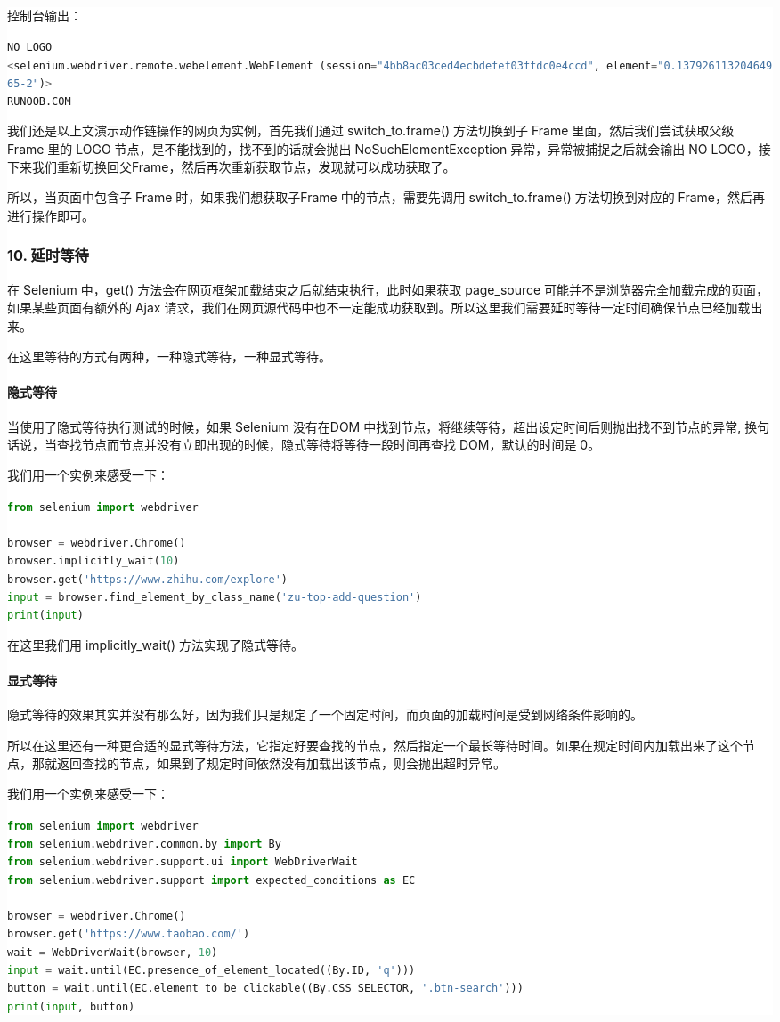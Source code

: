 控制台输出：

```python
NO LOGO
<selenium.webdriver.remote.webelement.WebElement (session="4bb8ac03ced4ecbdefef03ffdc0e4ccd", element="0.13792611320464965-2")>
RUNOOB.COM
```

我们还是以上文演示动作链操作的网页为实例，首先我们通过 switch_to.frame() 方法切换到子 Frame 里面，然后我们尝试获取父级 Frame 里的 LOGO 节点，是不能找到的，找不到的话就会抛出 NoSuchElementException 异常，异常被捕捉之后就会输出 NO LOGO，接下来我们重新切换回父Frame，然后再次重新获取节点，发现就可以成功获取了。

所以，当页面中包含子 Frame 时，如果我们想获取子Frame 中的节点，需要先调用 switch_to.frame() 方法切换到对应的 Frame，然后再进行操作即可。

### 10. 延时等待

在 Selenium 中，get() 方法会在网页框架加载结束之后就结束执行，此时如果获取 page_source 可能并不是浏览器完全加载完成的页面，如果某些页面有额外的 Ajax 请求，我们在网页源代码中也不一定能成功获取到。所以这里我们需要延时等待一定时间确保节点已经加载出来。

在这里等待的方式有两种，一种隐式等待，一种显式等待。

#### 隐式等待

当使用了隐式等待执行测试的时候，如果 Selenium 没有在DOM 中找到节点，将继续等待，超出设定时间后则抛出找不到节点的异常, 换句话说，当查找节点而节点并没有立即出现的时候，隐式等待将等待一段时间再查找 DOM，默认的时间是 0。

我们用一个实例来感受一下：

```python
from selenium import webdriver

browser = webdriver.Chrome()
browser.implicitly_wait(10)
browser.get('https://www.zhihu.com/explore')
input = browser.find_element_by_class_name('zu-top-add-question')
print(input)
```

在这里我们用 implicitly_wait() 方法实现了隐式等待。

#### 显式等待

隐式等待的效果其实并没有那么好，因为我们只是规定了一个固定时间，而页面的加载时间是受到网络条件影响的。

所以在这里还有一种更合适的显式等待方法，它指定好要查找的节点，然后指定一个最长等待时间。如果在规定时间内加载出来了这个节点，那就返回查找的节点，如果到了规定时间依然没有加载出该节点，则会抛出超时异常。

我们用一个实例来感受一下：

```python
from selenium import webdriver
from selenium.webdriver.common.by import By
from selenium.webdriver.support.ui import WebDriverWait
from selenium.webdriver.support import expected_conditions as EC

browser = webdriver.Chrome()
browser.get('https://www.taobao.com/')
wait = WebDriverWait(browser, 10)
input = wait.until(EC.presence_of_element_located((By.ID, 'q')))
button = wait.until(EC.element_to_be_clickable((By.CSS_SELECTOR, '.btn-search')))
print(input, button)
```
